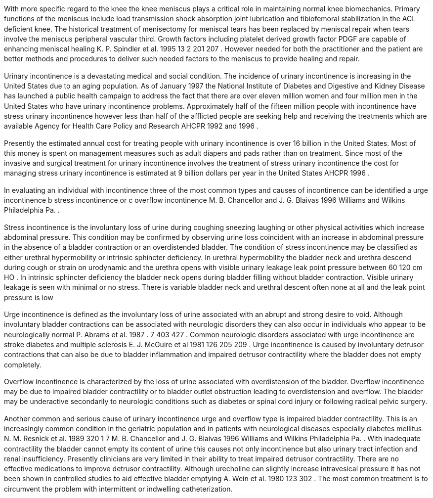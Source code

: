 With more specific regard to the knee the knee meniscus plays a critical role in maintaining normal knee biomechanics. Primary functions of the meniscus include load transmission shock absorption joint lubrication and tibiofemoral stabilization in the ACL deficient knee. The historical treatment of menisectomy for meniscal tears has been replaced by meniscal repair when tears involve the meniscus peripheral vascular third. Growth factors including platelet derived growth factor PDGF are capable of enhancing meniscal healing K. P. Spindler et al. 1995 13 2 201 207 . However needed for both the practitioner and the patient are better methods and procedures to deliver such needed factors to the meniscus to provide healing and repair.

Urinary incontinence is a devastating medical and social condition. The incidence of urinary incontinence is increasing in the United States due to an aging population. As of January 1997 the National Institute of Diabetes and Digestive and Kidney Disease has launched a public health campaign to address the fact that there are over eleven million women and four million men in the United States who have urinary incontinence problems. Approximately half of the fifteen million people with incontinence have stress urinary incontinence however less than half of the afflicted people are seeking help and receiving the treatments which are available Agency for Health Care Policy and Research AHCPR 1992 and 1996 .

Presently the estimated annual cost for treating people with urinary incontinence is over 16 billion in the United States. Most of this money is spent on management measures such as adult diapers and pads rather than on treatment. Since most of the invasive and surgical treatment for urinary incontinence involves the treatment of stress urinary incontinence the cost for managing stress urinary incontinence is estimated at 9 billion dollars per year in the United States AHCPR 1996 .

In evaluating an individual with incontinence three of the most common types and causes of incontinence can be identified a urge incontinence b stress incontinence or c overflow incontinence M. B. Chancellor and J. G. Blaivas 1996 Williams and Wilkins Philadelphia Pa. .

Stress incontinence is the involuntary loss of urine during coughing sneezing laughing or other physical activities which increase abdominal pressure. This condition may be confirmed by observing urine loss coincident with an increase in abdominal pressure in the absence of a bladder contraction or an overdistended bladder. The condition of stress incontinence may be classified as either urethral hypermobility or intrinsic sphincter deficiency. In urethral hypermobility the bladder neck and urethra descend during cough or strain on urodynamic and the urethra opens with visible urinary leakage leak point pressure between 60 120 cm HO . In intrinsic sphincter deficiency the bladder neck opens during bladder filling without bladder contraction. Visible urinary leakage is seen with minimal or no stress. There is variable bladder neck and urethral descent often none at all and the leak point pressure is low 

Urge incontinence is defined as the involuntary loss of urine associated with an abrupt and strong desire to void. Although involuntary bladder contractions can be associated with neurologic disorders they can also occur in individuals who appear to be neurologically normal P. Abrams et al. 1987 . 7 403 427 . Common neurologic disorders associated with urge incontinence are stroke diabetes and multiple sclerosis E. J. McGuire et al 1981 126 205 209 . Urge incontinence is caused by involuntary detrusor contractions that can also be due to bladder inflammation and impaired detrusor contractility where the bladder does not empty completely.

Overflow incontinence is characterized by the loss of urine associated with overdistension of the bladder. Overflow incontinence may be due to impaired bladder contractility or to bladder outlet obstruction leading to overdistension and overflow. The bladder may be underactive secondarily to neurologic conditions such as diabetes or spinal cord injury or following radical pelvic surgery.

Another common and serious cause of urinary incontinence urge and overflow type is impaired bladder contractility. This is an increasingly common condition in the geriatric population and in patients with neurological diseases especially diabetes mellitus N. M. Resnick et al. 1989 320 1 7 M. B. Chancellor and J. G. Blaivas 1996 Williams and Wilkins Philadelphia Pa. . With inadequate contractility the bladder cannot empty its content of urine this causes not only incontinence but also urinary tract infection and renal insufficiency. Presently clinicians are very limited in their ability to treat impaired detrusor contractility. There are no effective medications to improve detrusor contractility. Although urecholine can slightly increase intravesical pressure it has not been shown in controlled studies to aid effective bladder emptying A. Wein et al. 1980 123 302 . The most common treatment is to circumvent the problem with intermittent or indwelling catheterization.
